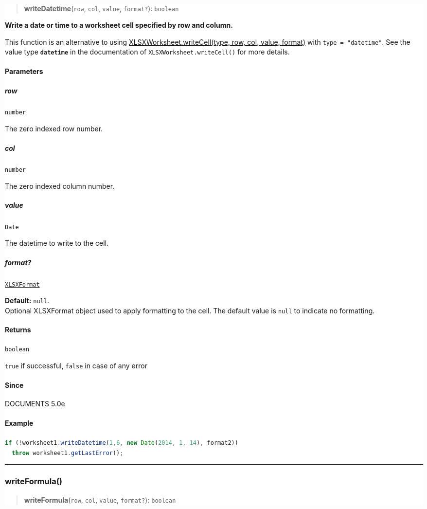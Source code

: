 > **writeDatetime**(`row`, `col`, `value`, `format?`): `boolean`

**Write a date or time to a worksheet cell specified by row and column.**  

This function is an alternative to using [XLSXWorksheet.writeCell(type, row, col, value, format)](#writecell) 
with `type = "datetime"`. See the value type **`datetime`** in the documentation of `XLSXWorksheet.writeCell()` for more details.

#### Parameters

##### row

`number`

The zero indexed row number.

##### col

`number`

The zero indexed column number.

##### value

`Date`

The datetime to write to the cell.

##### format?

[`XLSXFormat`](XLSXFormat.md)

**Default:** `null`.  
Optional XLSXFormat object used to apply formatting to the cell. The default value is `null` to indicate no formatting.

#### Returns

`boolean`

`true` if successful, `false` in case of any error

#### Since

DOCUMENTS 5.0e

#### Example

```ts
if (!worksheet1.writeDatetime(1,6, new Date(2014, 1, 14), format2))
  throw worksheet1.getLastError();
```

***

### writeFormula()

> **writeFormula**(`row`, `col`, `value`, `format?`): `boolean`
